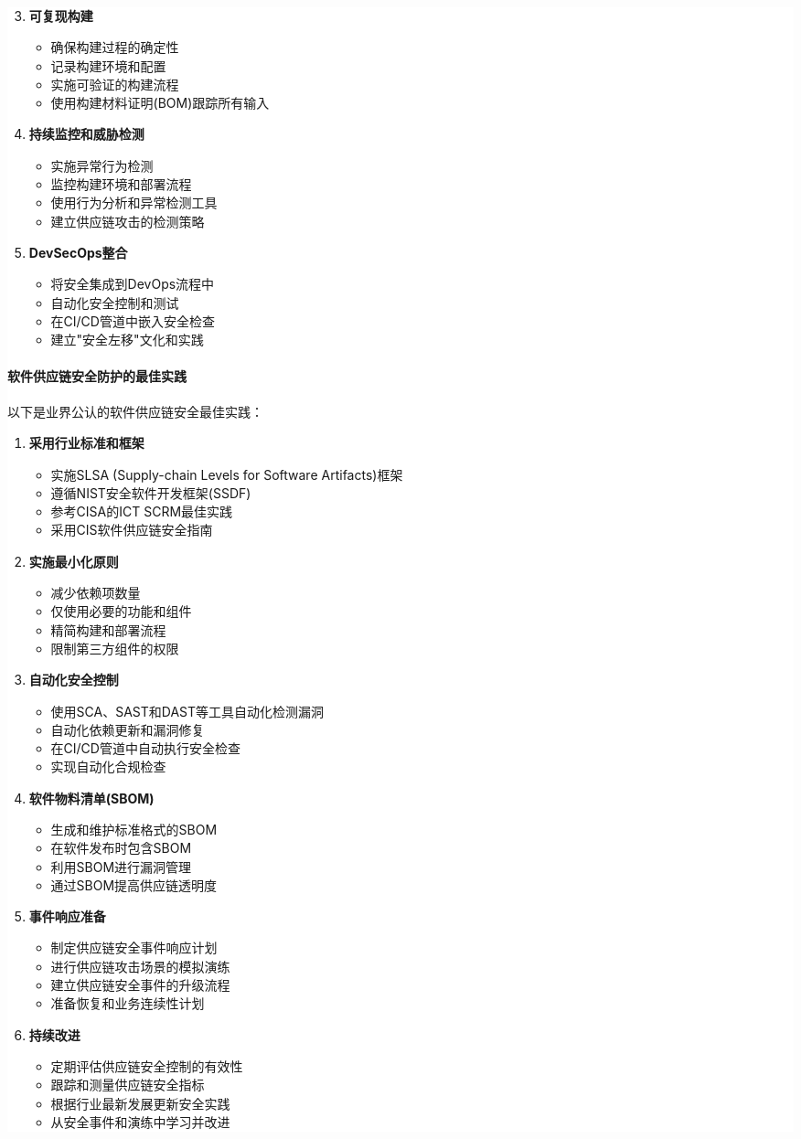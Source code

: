 3. **可复现构建**
   - 确保构建过程的确定性
   - 记录构建环境和配置
   - 实施可验证的构建流程
   - 使用构建材料证明(BOM)跟踪所有输入

4. **持续监控和威胁检测**
   - 实施异常行为检测
   - 监控构建环境和部署流程
   - 使用行为分析和异常检测工具
   - 建立供应链攻击的检测策略

5. **DevSecOps整合**
   - 将安全集成到DevOps流程中
   - 自动化安全控制和测试
   - 在CI/CD管道中嵌入安全检查
   - 建立"安全左移"文化和实践

#### 软件供应链安全防护的最佳实践

以下是业界公认的软件供应链安全最佳实践：

1. **采用行业标准和框架**
   - 实施SLSA (Supply-chain Levels for Software Artifacts)框架
   - 遵循NIST安全软件开发框架(SSDF)
   - 参考CISA的ICT SCRM最佳实践
   - 采用CIS软件供应链安全指南

2. **实施最小化原则**
   - 减少依赖项数量
   - 仅使用必要的功能和组件
   - 精简构建和部署流程
   - 限制第三方组件的权限

3. **自动化安全控制**
   - 使用SCA、SAST和DAST等工具自动化检测漏洞
   - 自动化依赖更新和漏洞修复
   - 在CI/CD管道中自动执行安全检查
   - 实现自动化合规检查

4. **软件物料清单(SBOM)**
   - 生成和维护标准格式的SBOM
   - 在软件发布时包含SBOM
   - 利用SBOM进行漏洞管理
   - 通过SBOM提高供应链透明度

5. **事件响应准备**
   - 制定供应链安全事件响应计划
   - 进行供应链攻击场景的模拟演练
   - 建立供应链安全事件的升级流程
   - 准备恢复和业务连续性计划

6. **持续改进**
   - 定期评估供应链安全控制的有效性
   - 跟踪和测量供应链安全指标
   - 根据行业最新发展更新安全实践
   - 从安全事件和演练中学习并改进
